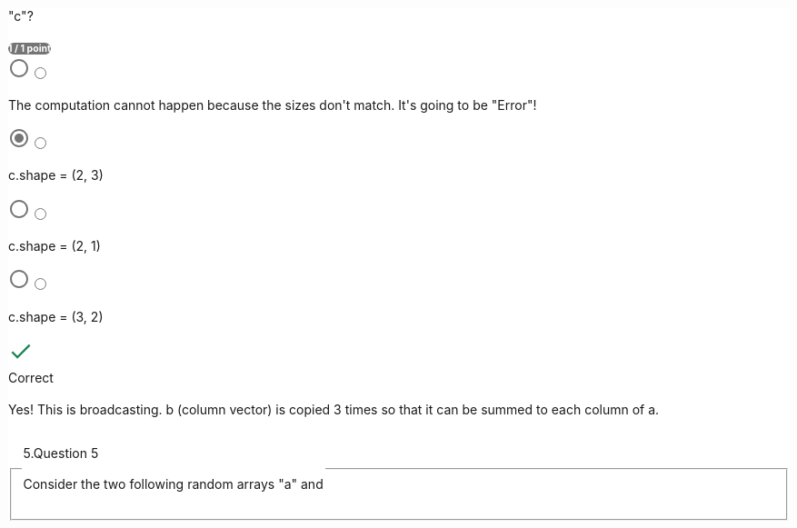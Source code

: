 "c"?</p><p></p><p></p><p></p></div></div><div class="rc-FormPartsQuestion__points"><div class="rc-QuestionPoints"><span class="_rsc0bd rc-QuestionPoints__pill" style="height: 1.5rem; border-radius: 1.5rem; line-height: 1.125rem; font-size: 0.75rem; background-color: rgb(117, 117, 117); color: rgb(255, 255, 255); font-weight: bold;"><span class="_x4x75x"><span class="_1q9sh65"></span><span class="_ontdeqt"><span>1 / 1 point</span></span></span></span></div></div></div></legend><div class="rc-FormPartsQuestion__content"><div class="rc-FormPartCA"><div class="rc-FormPartsMcq"><div class="rc-Option rc-Option--isReadOnly"><label class="_1xzd2vdb cui-Checkbox"><span class="_ram5my"><svg class="_ufjrdd" aria-hidden="true" focusable="false" viewBox="0 0 24 24" role="img" aria-labelledby="RadioUnchecked2424de61-75e7-46d0-8633-118371cb7251 RadioUnchecked2424de61-75e7-46d0-8633-118371cb7251Desc" xmlns="http://www.w3.org/2000/svg" style="fill: rgb(117, 117, 117); height: 24px; width: 24px;"><path d="M12 2C6.48 2 2 6.48 2 12s4.48 10 10 10 10-4.48 10-10S17.52 2 12 2zm0 18c-4.42 0-8-3.58-8-8s3.58-8 8-8 8 3.58 8 8-3.58 8-8 8z" role="presentation"></path></svg></span><input type="radio" class="_gx2lzf" value="0.7523408580459972" name="Ki7OiHJQEeet_BLQVX6D_A@0" readonly="" tabindex="0"><span class="_bc4egv p-x-1s font-weight-normal"><div class="rc-Option__option-text"><div id="" class="rc-CML styled" dir="auto"><div><p>The computation cannot happen because the sizes don't match. It's going to be "Error"!</p></div></div></div></span></label></div><div class="rc-Option rc-Option--isReadOnly"><label class="_1xzd2vdb cui-Checkbox cui-isChecked"><span class="_ram5my"><svg class="_ufjrdd" aria-hidden="true" focusable="false" viewBox="0 0 24 24" role="img" aria-labelledby="RadioCheckedbc37964c-6d23-43a1-aeb6-0ed1291034f6 RadioCheckedbc37964c-6d23-43a1-aeb6-0ed1291034f6Desc" xmlns="http://www.w3.org/2000/svg" style="fill: rgb(117, 117, 117); height: 24px; width: 24px;"><path d="M12 7c-2.76 0-5 2.24-5 5s2.24 5 5 5 5-2.24 5-5-2.24-5-5-5zm0-5C6.48 2 2 6.48 2 12s4.48 10 10 10 10-4.48 10-10S17.52 2 12 2zm0 18c-4.42 0-8-3.58-8-8s3.58-8 8-8 8 3.58 8 8-3.58 8-8 8z" role="presentation"></path></svg></span><input type="radio" class="_gx2lzf" value="0.1123714593522851" name="Ki7OiHJQEeet_BLQVX6D_A@0" readonly="" tabindex="0"><span class="_bc4egv p-x-1s font-weight-normal"><div class="rc-Option__option-text"><div id="" class="rc-CML styled" dir="auto"><div><p>c.shape = (2, 3)</p></div></div></div></span></label></div><div class="rc-Option rc-Option--isReadOnly"><label class="_1xzd2vdb cui-Checkbox"><span class="_ram5my"><svg class="_ufjrdd" aria-hidden="true" focusable="false" viewBox="0 0 24 24" role="img" aria-labelledby="RadioUnchecked991f6238-3372-4f7f-b156-1c9aa1573089 RadioUnchecked991f6238-3372-4f7f-b156-1c9aa1573089Desc" xmlns="http://www.w3.org/2000/svg" style="fill: rgb(117, 117, 117); height: 24px; width: 24px;"><path d="M12 2C6.48 2 2 6.48 2 12s4.48 10 10 10 10-4.48 10-10S17.52 2 12 2zm0 18c-4.42 0-8-3.58-8-8s3.58-8 8-8 8 3.58 8 8-3.58 8-8 8z" role="presentation"></path></svg></span><input type="radio" class="_gx2lzf" value="0.9919928433006087" name="Ki7OiHJQEeet_BLQVX6D_A@0" readonly="" tabindex="0"><span class="_bc4egv p-x-1s font-weight-normal"><div class="rc-Option__option-text"><div id="" class="rc-CML styled" dir="auto"><div><p>c.shape = (2, 1)</p></div></div></div></span></label></div><div class="rc-Option rc-Option--isReadOnly"><label class="_1xzd2vdb cui-Checkbox"><span class="_ram5my"><svg class="_ufjrdd" aria-hidden="true" focusable="false" viewBox="0 0 24 24" role="img" aria-labelledby="RadioUnchecked984210cb-7bc4-45e4-c213-aec51393d209 RadioUnchecked984210cb-7bc4-45e4-c213-aec51393d209Desc" xmlns="http://www.w3.org/2000/svg" style="fill: rgb(117, 117, 117); height: 24px; width: 24px;"><path d="M12 2C6.48 2 2 6.48 2 12s4.48 10 10 10 10-4.48 10-10S17.52 2 12 2zm0 18c-4.42 0-8-3.58-8-8s3.58-8 8-8 8 3.58 8 8-3.58 8-8 8z" role="presentation"></path></svg></span><input type="radio" class="_gx2lzf" value="0.06118207420349786" name="Ki7OiHJQEeet_BLQVX6D_A@0" readonly="" tabindex="0"><span class="_bc4egv p-x-1s font-weight-normal"><div class="rc-Option__option-text"><div id="" class="rc-CML styled" dir="auto"><div><p>c.shape = (3, 2)</p></div></div></div></span></label></div><div class="rc-GradeFeedback rc-GradeFeedback--success"><div class="rc-GradeFeedback__icon-container"><svg class="_ufjrdd" viewBox="0 0 48 48" role="img" aria-labelledby="Checkfb27e6ef-29d9-4514-e74f-6cbf1f534c02 Checkfb27e6ef-29d9-4514-e74f-6cbf1f534c02Desc" xmlns="http://www.w3.org/2000/svg" style="fill: rgb(31, 131, 84); height: 28px; width: 28px;"><title id="Checkfb27e6ef-29d9-4514-e74f-6cbf1f534c02">Check</title><polygon points="17.4333333 31.6416667 8.85833333 23.0666667 6 25.925 17.4333333 37.3583333 41.9333333 12.8583333 39.075 10" role="presentation"></polygon></svg></div><div class="rc-GradeFeedback__info-container"><div class="rc-GradeFeedback__info"><div class="_14m20gya rc-GradeFeedback__info-label">Correct</div><div class="_wmgtrl9"><div id="" class="rc-CML styled" dir="auto"><div><p>Yes! This is broadcasting. b (column vector) is copied 3 times so that it can be summed to each column of a.</p></div></div></div></div></div></div></div></div></div></fieldset></div></div><div class="rc-FormPartsQuestion"><div class="rc-FormPartsQuestion__question rc-FormPartsQuestion__question--hasQuestionNumber rc-FormPartsQuestion__question--hasPoints"><fieldset><legend class="_wmgtrl9 rc-FormPartsQuestion__prompt"><p class="rc-FormPartsQuestion__questionNumber">5.<span class="screenreader-only"><span>Question 5</span></span></p><div class="rc-FormPartsQuestion__promptContainer"><div id="" class="rc-CML styled" dir="auto"><div><p>Consider the two following random arrays "a" and